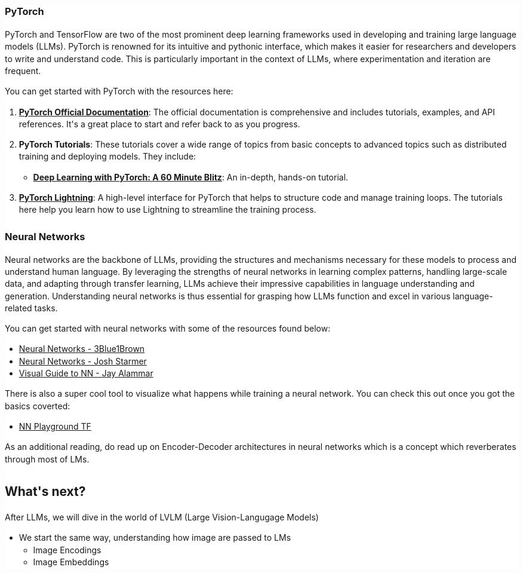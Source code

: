 
### PyTorch

PyTorch and TensorFlow are two of the most prominent deep learning frameworks used in developing and training large language models (LLMs). PyTorch is renowned for its intuitive and pythonic interface, which makes it easier for researchers and developers to write and understand code. This is particularly important in the context of LLMs, where experimentation and iteration are frequent.

You can get started with PyTorch with the resources here:
1. **[PyTorch Official Documentation](https://pytorch.org/tutorials/beginner/basics/intro.html)**: The official documentation is comprehensive and includes tutorials, examples, and API references. It's a great place to start and refer back to as you progress.
    
2. **PyTorch Tutorials**: These tutorials cover a wide range of topics from basic concepts to advanced topics such as distributed training and deploying models. They include:
    - **[Deep Learning with PyTorch: A 60 Minute Blitz](https://pytorch.org/tutorials/beginner/deep_learning_60min_blitz.html)**: An in-depth, hands-on tutorial.
    
3. **[PyTorch Lightning](https://lightning.ai/docs/pytorch/stable/starter/introduction.html)**: A high-level interface for PyTorch that helps to structure code and manage training loops. The tutorials here help you learn how to use Lightning to streamline the training process.


### Neural Networks

Neural networks are the backbone of LLMs, providing the structures and mechanisms necessary for these models to process and understand human language. By leveraging the strengths of neural networks in learning complex patterns, handling large-scale data, and adapting through transfer learning, LLMs achieve their impressive capabilities in language understanding and generation. Understanding neural networks is thus essential for grasping how LLMs function and excel in various language-related tasks.

You can get started with neural networks with some of the resources found below:
- [Neural Networks - 3Blue1Brown](https://www.youtube.com/watch?v=aircAruvnKk&ab_channel=3Blue1Brown)
- [Neural Networks - Josh Starmer](https://www.youtube.com/watch?v=CqOfi41LfDw&ab_channel=StatQuestwithJoshStarmer)
- [Visual Guide to NN - Jay Alammar](https://jalammar.github.io/visual-interactive-guide-basics-neural-networks/)

There is also a super cool tool to visualize what happens while training a neural network. You can check this out once you got the basics coverted:
- [NN Playground TF](https://playground.tensorflow.org/)

As an additional reading, do read up on Encoder-Decoder architectures in neural networks which is a concept which reverberates through most of LMs.

## What's next?

After LLMs, we will dive in the world of LVLM (Large Vision-Langugage Models)

- We start the same way, understanding how image are passed to LMs
	- Image Encodings
	- Image Embeddings
